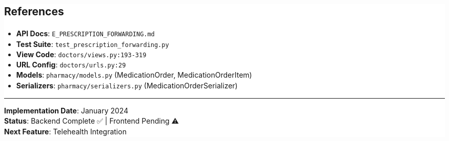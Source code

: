 
## References

- **API Docs**: `E_PRESCRIPTION_FORWARDING.md`
- **Test Suite**: `test_prescription_forwarding.py`
- **View Code**: `doctors/views.py:193-319`
- **URL Config**: `doctors/urls.py:29`
- **Models**: `pharmacy/models.py` (MedicationOrder, MedicationOrderItem)
- **Serializers**: `pharmacy/serializers.py` (MedicationOrderSerializer)

---

**Implementation Date**: January 2024  
**Status**: Backend Complete ✅ | Frontend Pending ⚠️  
**Next Feature**: Telehealth Integration
